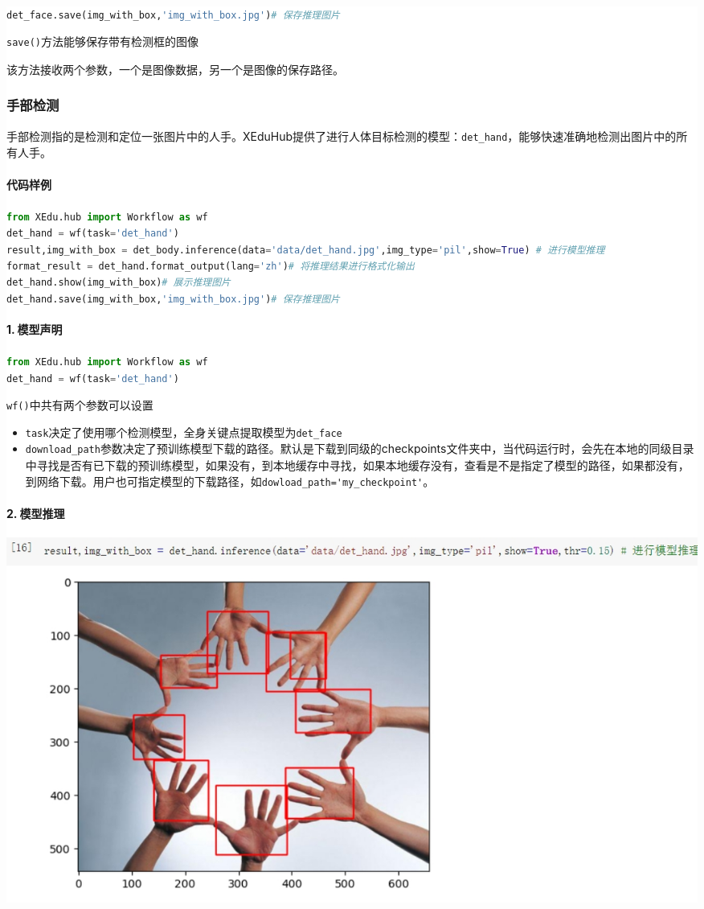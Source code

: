 ```python
det_face.save(img_with_box,'img_with_box.jpg')# 保存推理图片
```

`save()`方法能够保存带有检测框的图像

该方法接收两个参数，一个是图像数据，另一个是图像的保存路径。

### 手部检测

手部检测指的是检测和定位一张图片中的人手。XEduHub提供了进行人体目标检测的模型：`det_hand`，能够快速准确地检测出图片中的所有人手。

#### 代码样例

```python
from XEdu.hub import Workflow as wf
det_hand = wf(task='det_hand')
result,img_with_box = det_body.inference(data='data/det_hand.jpg',img_type='pil',show=True) # 进行模型推理
format_result = det_hand.format_output(lang='zh')# 将推理结果进行格式化输出
det_hand.show(img_with_box)# 展示推理图片
det_hand.save(img_with_box,'img_with_box.jpg')# 保存推理图片
```

#### 1. 模型声明

```python
from XEdu.hub import Workflow as wf
det_hand = wf(task='det_hand')
```

`wf()`中共有两个参数可以设置

- `task`决定了使用哪个检测模型，全身关键点提取模型为`det_face`
- `download_path`参数决定了预训练模型下载的路径。默认是下载到同级的checkpoints文件夹中，当代码运行时，会先在本地的同级目录中寻找是否有已下载的预训练模型，如果没有，到本地缓存中寻找，如果本地缓存没有，查看是不是指定了模型的路径，如果都没有，到网络下载。用户也可指定模型的下载路径，如`dowload_path='my_checkpoint'`。

#### 2. 模型推理

![](../images/xeduhub/det_hand_result.png)
